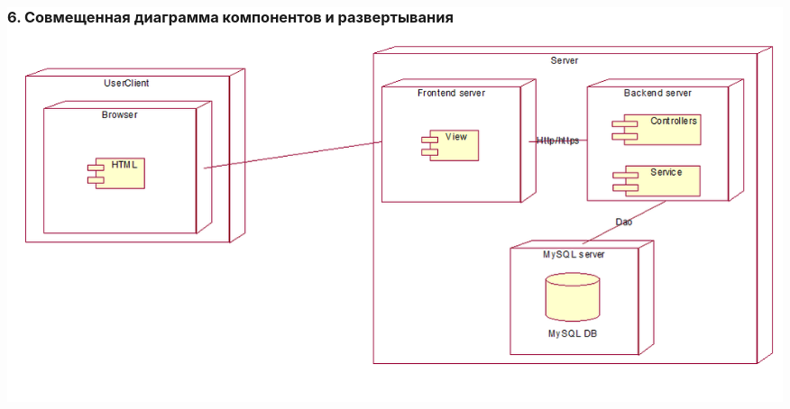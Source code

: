 ### 6. Совмещенная диаграмма компонентов и развертывания <a name="6"></a>

![Deployment diagram](https://github.com/alecsbeinar/SneakerShop/blob/master/Diagrams/Component%26Deployment/Component%26DeploymentDiagram.png)